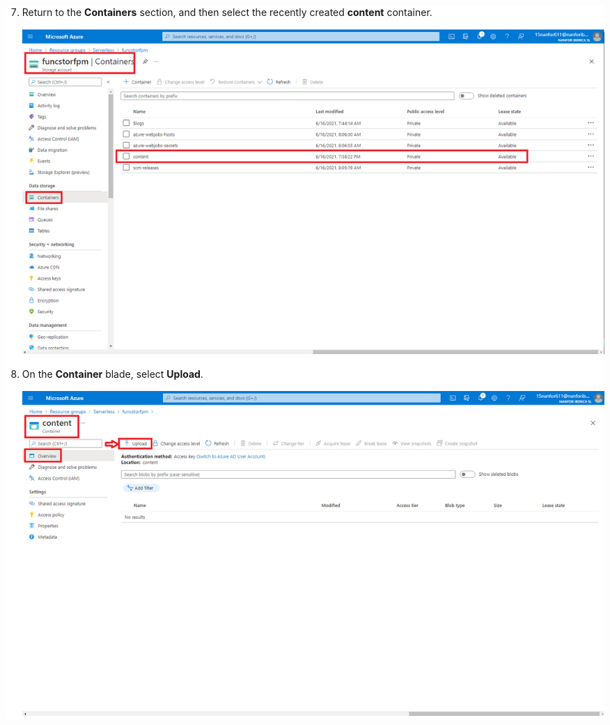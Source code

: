 7. Return to the **Containers** section, and then select the recently created **content** container.

   ![LAB02_Az204_50](Evidencia/LAB02_Az204_50.png)

8. On the **Container** blade, select **Upload**.

   ![LAB02_Az204_51](Evidencia/LAB02_Az204_51.png)
